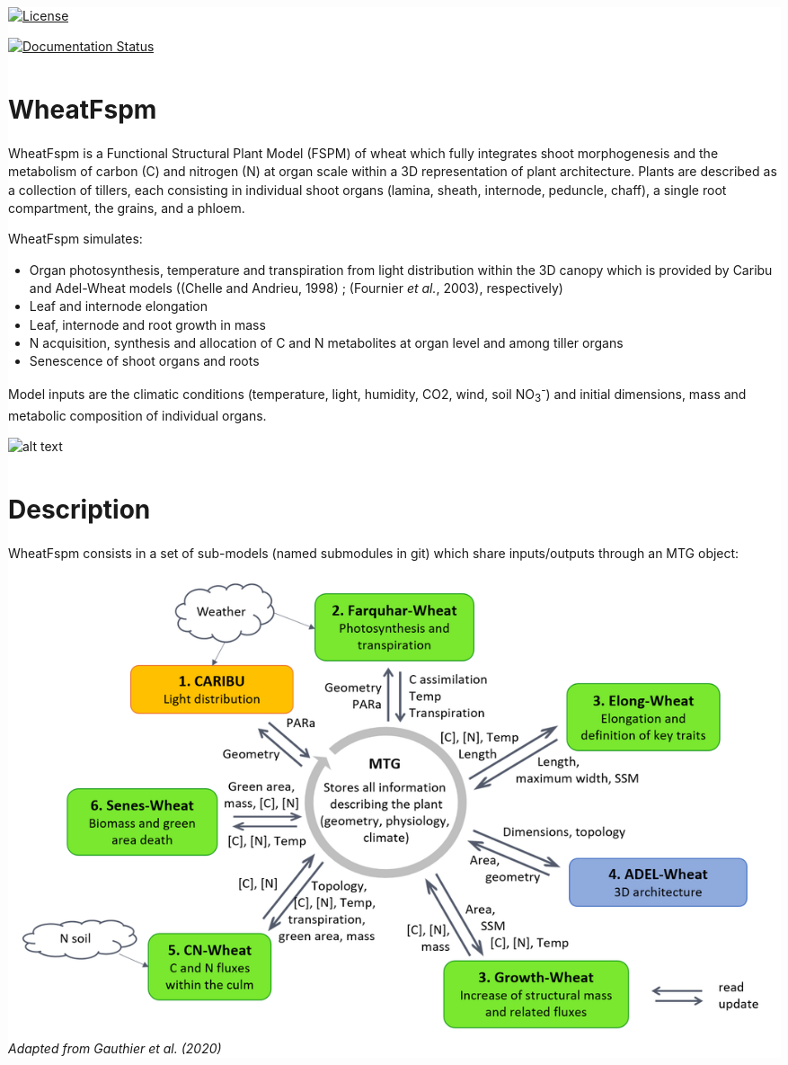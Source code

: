 [![License](https://img.shields.io/badge/license-CeCILL--C-blue )](https://img.shields.io/badge/license-CeCILL--C-blue )

[![Documentation Status](https://readthedocs.org/projects/cn-wheat/badge/?version=latest)](https://cn-wheat.readthedocs.io/en/latest/?badge=latest)

# WheatFspm
WheatFspm is a Functional Structural Plant Model (FSPM) of wheat which fully integrates shoot morphogenesis and the metabolism of carbon (C) and nitrogen (N) at organ scale within a 3D representation of plant architecture. Plants are described as a collection of tillers, each consisting in individual shoot organs (lamina, sheath, internode, peduncle, chaff), a single root compartment, the grains, and a phloem.

WheatFspm simulates:
* Organ photosynthesis, temperature and transpiration from light distribution within the 3D canopy which is provided by Caribu and Adel-Wheat models ((Chelle and Andrieu, 1998) ; (Fournier *et al.*, 2003), respectively)
* Leaf and internode elongation
* Leaf, internode and root growth in mass
* N acquisition, synthesis and allocation of C and N metabolites at organ level and among tiller organs
* Senescence of shoot organs and roots

Model inputs are the climatic conditions (temperature, light, humidity, CO2, wind, soil NO<sub>3</sub><sup>-</sup>) and initial dimensions, mass and metabolic composition of individual organs.

![alt text](_media/Vegetative_stages_topview.gif "Growing canopy")

# Description
WheatFspm consists in a set of sub-models (named submodules in git) which share inputs/outputs through an MTG object:

![alt text](_media/Modular_structure.png "WheatFSPM workflow") 
*Adapted from Gauthier et al. (2020)*
